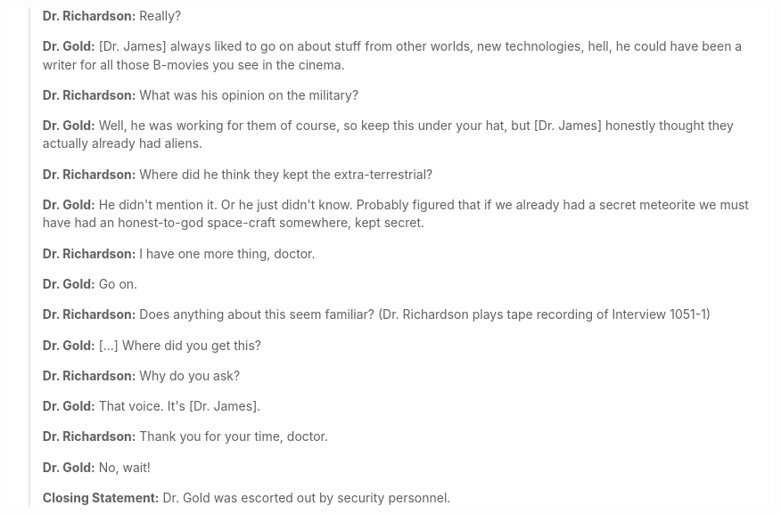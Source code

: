 > **Dr. Richardson:** Really?
> 
> **Dr. Gold:** \[Dr. James\] always liked to go on about stuff from other worlds, new technologies, hell, he could have been a writer for all those B-movies you see in the cinema.
> 
> **Dr. Richardson:** What was his opinion on the military?
> 
> **Dr. Gold:** Well, he was working for them of course, so keep this under your hat, but \[Dr. James\] honestly thought they actually already had aliens.
> 
> **Dr. Richardson:** Where did he think they kept the extra-terrestrial?
> 
> **Dr. Gold:** He didn't mention it. Or he just didn't know. Probably figured that if we already had a secret meteorite we must have had an honest-to-god space-craft somewhere, kept secret.
> 
> **Dr. Richardson:** I have one more thing, doctor.
> 
> **Dr. Gold:** Go on.
> 
> **Dr. Richardson:** Does anything about this seem familiar? (Dr. Richardson plays tape recording of Interview 1051-1)
> 
> **Dr. Gold:** \[…\] Where did you get this?
> 
> **Dr. Richardson:** Why do you ask?
> 
> **Dr. Gold:** That voice. It's \[Dr. James\].
> 
> **Dr. Richardson:** Thank you for your time, doctor.
> 
> **Dr. Gold:** No, wait!
> 
> **<End log>**
> 
> **Closing Statement:** Dr. Gold was escorted out by security personnel.
